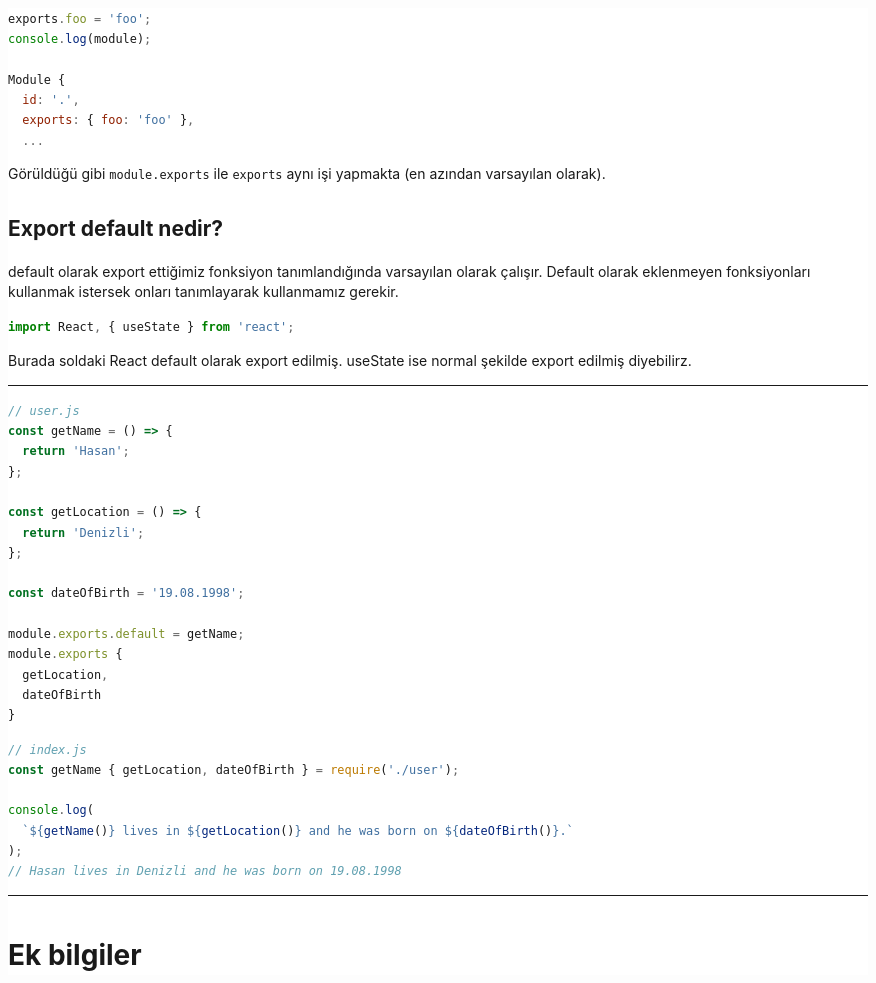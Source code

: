 ```js
exports.foo = 'foo';
console.log(module);

Module {
  id: '.',
  exports: { foo: 'foo' },
  ...
```

Görüldüğü gibi `module.exports` ile `exports` aynı işi yapmakta (en azından varsayılan olarak).

## Export default nedir?

default olarak export ettiğimiz fonksiyon tanımlandığında varsayılan olarak çalışır. Default olarak eklenmeyen fonksiyonları kullanmak istersek onları tanımlayarak kullanmamız gerekir. 

```js
import React, { useState } from 'react';
```

Burada soldaki React default olarak export edilmiş. useState ise normal şekilde export edilmiş diyebilirz.

---

```js
// user.js
const getName = () => {
  return 'Hasan';
};

const getLocation = () => {
  return 'Denizli';
};

const dateOfBirth = '19.08.1998';

module.exports.default = getName;
module.exports {
  getLocation,
  dateOfBirth
}
```

```js
// index.js
const getName { getLocation, dateOfBirth } = require('./user');

console.log(
  `${getName()} lives in ${getLocation()} and he was born on ${dateOfBirth()}.`
); 
// Hasan lives in Denizli and he was born on 19.08.1998
```
----
# Ek bilgiler
